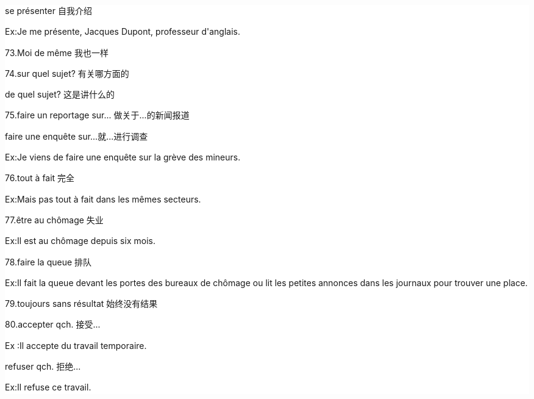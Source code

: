 se présenter 自我介绍 　　

Ex:Je me présente, Jacques Dupont, professeur d'anglais.

73.Moi de même 我也一样

74.sur quel sujet? 有关哪方面的 　　

de quel sujet? 这是讲什么的

75.faire un reportage sur... 做关于...的新闻报道

faire une enquête sur...就...进行调查

Ex:Je viens de faire une enquête sur la grève des mineurs.

76.tout à fait 完全 　　

Ex:Mais pas tout à fait dans les mêmes secteurs.

77.être au chômage 失业 　　

Ex:Il est au chômage depuis six mois.

78.faire la queue 排队 　　

Ex:Il fait la queue devant les portes des bureaux de chômage ou lit les petites annonces dans les journaux pour trouver une place.

79.toujours sans résultat 始终没有结果

80.accepter qch. 接受... 　　

Ex :Il accepte du travail temporaire.

refuser qch. 拒绝... 　　

Ex:Il refuse ce travail.
